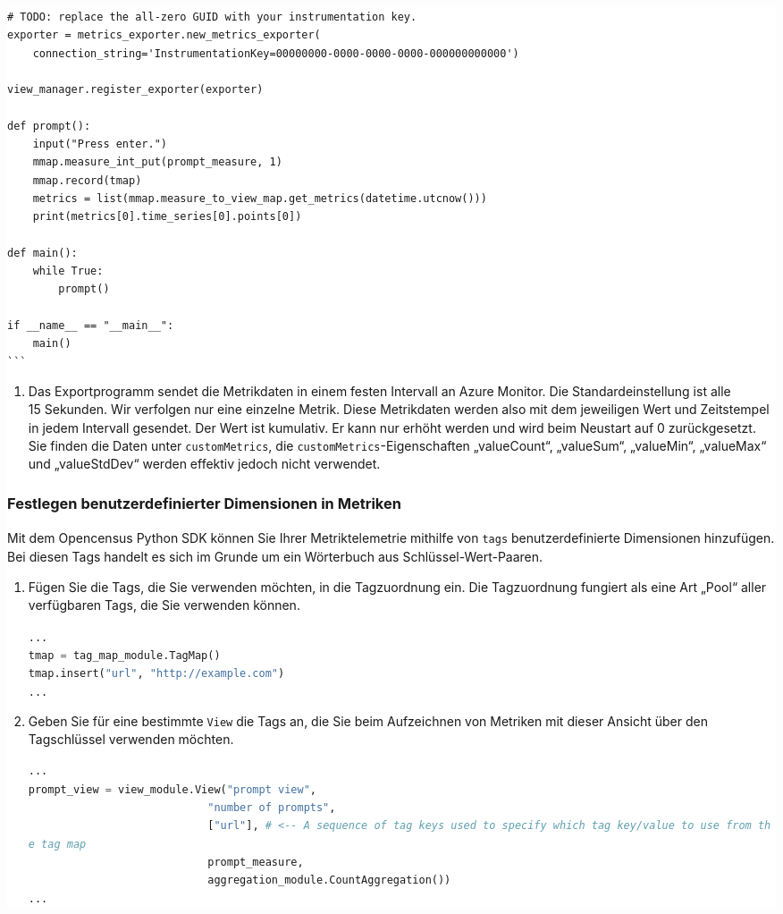     # TODO: replace the all-zero GUID with your instrumentation key.
    exporter = metrics_exporter.new_metrics_exporter(
        connection_string='InstrumentationKey=00000000-0000-0000-0000-000000000000')

    view_manager.register_exporter(exporter)

    def prompt():
        input("Press enter.")
        mmap.measure_int_put(prompt_measure, 1)
        mmap.record(tmap)
        metrics = list(mmap.measure_to_view_map.get_metrics(datetime.utcnow()))
        print(metrics[0].time_series[0].points[0])

    def main():
        while True:
            prompt()

    if __name__ == "__main__":
        main()
    ```

1. Das Exportprogramm sendet die Metrikdaten in einem festen Intervall an Azure Monitor. Die Standardeinstellung ist alle 15 Sekunden. Wir verfolgen nur eine einzelne Metrik. Diese Metrikdaten werden also mit dem jeweiligen Wert und Zeitstempel in jedem Intervall gesendet. Der Wert ist kumulativ. Er kann nur erhöht werden und wird beim Neustart auf 0 zurückgesetzt. Sie finden die Daten unter `customMetrics`, die `customMetrics`-Eigenschaften „valueCount“, „valueSum“, „valueMin“, „valueMax“ und „valueStdDev“ werden effektiv jedoch nicht verwendet.

### <a name="setting-custom-dimensions-in-metrics"></a>Festlegen benutzerdefinierter Dimensionen in Metriken

Mit dem Opencensus Python SDK können Sie Ihrer Metriktelemetrie mithilfe von `tags` benutzerdefinierte Dimensionen hinzufügen. Bei diesen Tags handelt es sich im Grunde um ein Wörterbuch aus Schlüssel-Wert-Paaren. 

1. Fügen Sie die Tags, die Sie verwenden möchten, in die Tagzuordnung ein. Die Tagzuordnung fungiert als eine Art „Pool“ aller verfügbaren Tags, die Sie verwenden können.

    ```python
    ...
    tmap = tag_map_module.TagMap()
    tmap.insert("url", "http://example.com")
    ...
    ```

1. Geben Sie für eine bestimmte `View` die Tags an, die Sie beim Aufzeichnen von Metriken mit dieser Ansicht über den Tagschlüssel verwenden möchten.

    ```python
    ...
    prompt_view = view_module.View("prompt view",
                                "number of prompts",
                                ["url"], # <-- A sequence of tag keys used to specify which tag key/value to use from the tag map
                                prompt_measure,
                                aggregation_module.CountAggregation())
    ...
    ```
